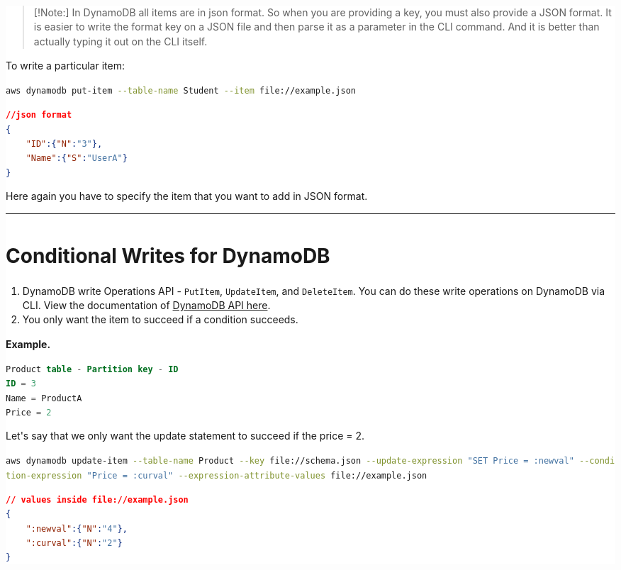 >[!Note:]
>In DynamoDB all items are in json format. So when you are providing a key, you must also provide a JSON format. It is easier to write the format key on a JSON file and then parse it as a parameter in the CLI command. And it is better than actually typing it out on the CLI itself.

To write a particular item:
```bash
aws dynamodb put-item --table-name Student --item file://example.json
```

```json
//json format
{
	"ID":{"N":"3"},
	"Name":{"S":"UserA"}
}
```
Here again you have to specify the item that you want to add in JSON format.


---
# Conditional Writes for DynamoDB

1. DynamoDB write Operations API - `PutItem`, `UpdateItem`, and `DeleteItem`. You can do these write operations on DynamoDB via CLI. View the documentation of [DynamoDB API here](https://docs.aws.amazon.com/amazondynamodb/latest/developerguide/DynamoDB_API.html). 
2. You only want the item to succeed if a condition succeeds.

**Example.**
```sql
Product table - Partition key - ID
ID = 3
Name = ProductA
Price = 2
```
Let's say that we only want the update statement to succeed if the price = 2.
```bash
aws dynamodb update-item --table-name Product --key file://schema.json --update-expression "SET Price = :newval" --condition-expression "Price = :curval" --expression-attribute-values file://example.json
```

```json
// values inside file://example.json
{
	":newval":{"N":"4"},
	":curval":{"N":"2"}
}
```



